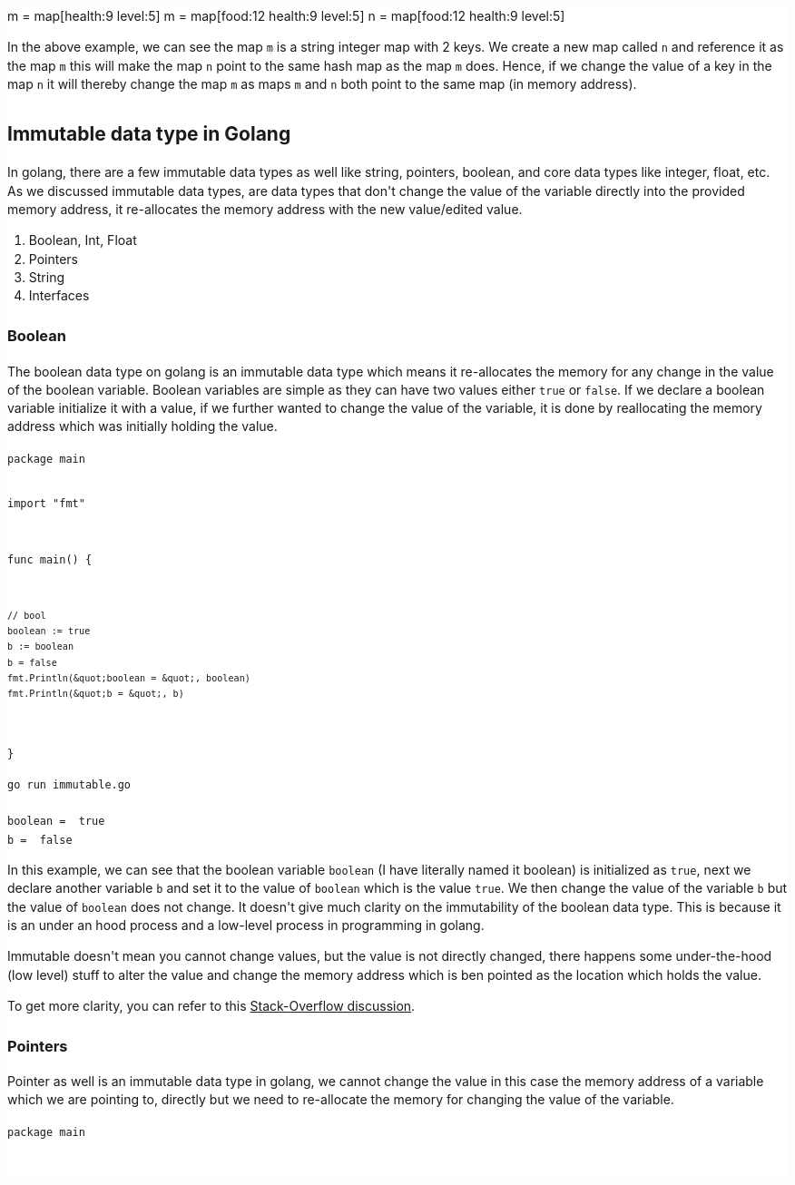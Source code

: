 m = map[health:9 level:5]
m = map[food:12 health:9 level:5]
n = map[food:12 health:9 level:5]
</code></pre>
<p>In the above example, we can see the map <code>m</code> is a string integer map with 2 keys. We create a new map called <code>n</code> and reference it as the map <code>m</code> this will make the map <code>n</code> point to the same hash map as the map <code>m</code> does. Hence, if we change the value of a key in the map <code>n</code> it will thereby change the map <code>m</code> as maps <code>m</code> and <code>n</code> both point to the same map (in memory address).</p>
<h2>Immutable data type in Golang</h2>
<p>In golang, there are a few immutable data types as well like string, pointers, boolean, and core data types like integer, float, etc. As we discussed immutable data types, are data types that don't change the value of the variable directly into the provided memory address, it re-allocates the memory address with the new value/edited value.</p>
<ol>
<li>Boolean, Int, Float</li>
<li>Pointers</li>
<li>String</li>
<li>Interfaces</li>
</ol>
<h3>Boolean</h3>
<p>The boolean data type on golang is an immutable data type which means it re-allocates the memory for any change in the value of the boolean variable. Boolean variables are simple as they can have two values either <code>true</code> or <code>false</code>. If we declare a boolean variable initialize it with a value, if we further wanted to change the value of the variable, it is done by reallocating the memory address which was initially holding the value.</p>
<pre><code class="language-go">package main

import &quot;fmt&quot;

func main() {

	// bool
	boolean := true
	b := boolean
	b = false
	fmt.Println(&quot;boolean = &quot;, boolean)
	fmt.Println(&quot;b = &quot;, b)

}
</code></pre>
<pre><code>go run immutable.go

boolean =  true
b =  false
</code></pre>
<p>In this example, we can see that the boolean variable <code>boolean</code> (I have literally named it boolean) is initialized as <code>true</code>, next we declare another variable <code>b</code> and set it to the value of <code>boolean</code> which is the value <code>true</code>. We then change the value of the variable <code>b</code> but the value of <code>boolean</code> does not change. It doesn't give much clarity on the immutability of the boolean data type. This is because it is an under an hood process and a low-level process in programming in golang.</p>
<p>Immutable doesn't mean you cannot change values, but the value is not directly changed, there happens some under-the-hood (low level) stuff to alter the value and change the memory address which is ben pointed as the location which holds the value.</p>
<p>To get more clarity, you can refer to this <a href="https://stackoverflow.com/questions/71589811/go-ints-and-strings-are-immutable-or-mutable/71590289#71590289">Stack-Overflow discussion</a>.</p>
<h3>Pointers</h3>
<p>Pointer as well is an immutable data type in golang, we cannot change the value in this case the memory address of a variable which we are pointing to, directly but we need to re-allocate the memory for changing the value of the variable.</p>
<pre><code class="language-go">package main
